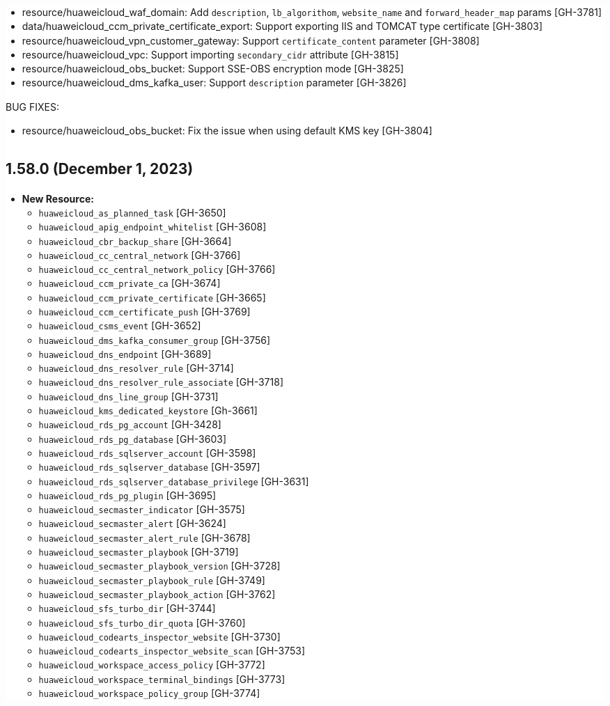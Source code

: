 * resource/huaweicloud_waf_domain: Add `description`, `lb_algorithom`, `website_name` and `forward_header_map` params [GH-3781]
* data/huaweicloud_ccm_private_certificate_export: Support exporting IIS and TOMCAT type certificate [GH-3803]
* resource/huaweicloud_vpn_customer_gateway: Support `certificate_content` parameter [GH-3808]
* resource/huaweicloud_vpc: Support importing `secondary_cidr` attribute [GH-3815]
* resource/huaweicloud_obs_bucket: Support SSE-OBS encryption mode [GH-3825]
* resource/huaweicloud_dms_kafka_user: Support `description` parameter [GH-3826]

BUG FIXES:

* resource/huaweicloud_obs_bucket: Fix the issue when using default KMS key [GH-3804]

## 1.58.0 (December 1, 2023)

* **New Resource:**
  + `huaweicloud_as_planned_task` [GH-3650]
  + `huaweicloud_apig_endpoint_whitelist` [GH-3608]
  + `huaweicloud_cbr_backup_share` [GH-3664]
  + `huaweicloud_cc_central_network` [GH-3766]
  + `huaweicloud_cc_central_network_policy` [GH-3766]
  + `huaweicloud_ccm_private_ca` [GH-3674]
  + `huaweicloud_ccm_private_certificate` [GH-3665]
  + `huaweicloud_ccm_certificate_push` [GH-3769]
  + `huaweicloud_csms_event` [GH-3652]
  + `huaweicloud_dms_kafka_consumer_group` [GH-3756]
  + `huaweicloud_dns_endpoint` [GH-3689]
  + `huaweicloud_dns_resolver_rule` [GH-3714]
  + `huaweicloud_dns_resolver_rule_associate` [GH-3718]
  + `huaweicloud_dns_line_group` [GH-3731]
  + `huaweicloud_kms_dedicated_keystore` [Gh-3661]
  + `huaweicloud_rds_pg_account` [GH-3428]
  + `huaweicloud_rds_pg_database` [GH-3603]
  + `huaweicloud_rds_sqlserver_account` [GH-3598]
  + `huaweicloud_rds_sqlserver_database` [GH-3597]
  + `huaweicloud_rds_sqlserver_database_privilege` [GH-3631]
  + `huaweicloud_rds_pg_plugin` [GH-3695]
  + `huaweicloud_secmaster_indicator` [GH-3575]
  + `huaweicloud_secmaster_alert` [GH-3624]
  + `huaweicloud_secmaster_alert_rule` [GH-3678]
  + `huaweicloud_secmaster_playbook` [GH-3719]
  + `huaweicloud_secmaster_playbook_version` [GH-3728]
  + `huaweicloud_secmaster_playbook_rule` [GH-3749]
  + `huaweicloud_secmaster_playbook_action` [GH-3762]
  + `huaweicloud_sfs_turbo_dir` [GH-3744]
  + `huaweicloud_sfs_turbo_dir_quota` [GH-3760]
  + `huaweicloud_codearts_inspector_website` [GH-3730]
  + `huaweicloud_codearts_inspector_website_scan` [GH-3753]
  + `huaweicloud_workspace_access_policy` [GH-3772]
  + `huaweicloud_workspace_terminal_bindings` [GH-3773]
  + `huaweicloud_workspace_policy_group` [GH-3774]
